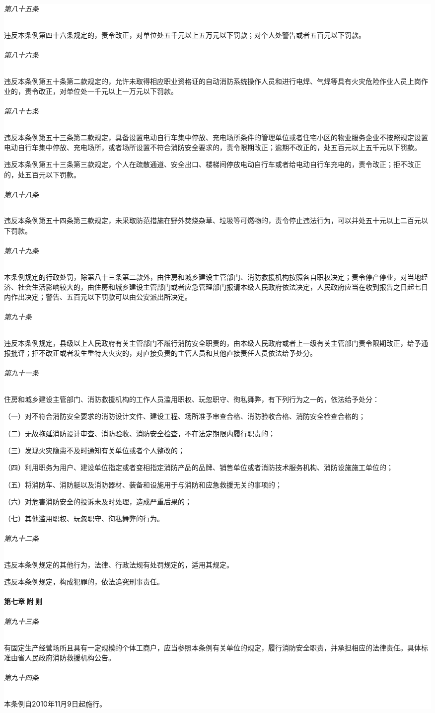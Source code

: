 ###### 第八十五条

违反本条例第四十六条规定的，责令改正，对单位处五千元以上五万元以下罚款；对个人处警告或者五百元以下罚款。

###### 第八十六条

违反本条例第五十条第二款规定的，允许未取得相应职业资格证的自动消防系统操作人员和进行电焊、气焊等具有火灾危险作业人员上岗作业的，责令改正，对单位处一千元以上一万元以下罚款。

###### 第八十七条

违反本条例第五十三条第二款规定，具备设置电动自行车集中停放、充电场所条件的管理单位或者住宅小区的物业服务企业不按照规定设置电动自行车集中停放、充电场所，或者场所设置不符合消防安全要求的，责令限期改正；逾期不改正的，处五百元以上五千元以下罚款。

违反本条例第五十三条第三款规定，个人在疏散通道、安全出口、楼梯间停放电动自行车或者给电动自行车充电的，责令改正；拒不改正的，处五百元以下罚款。

###### 第八十八条

违反本条例第五十四条第三款规定，未采取防范措施在野外焚烧杂草、垃圾等可燃物的，责令停止违法行为，可以并处五十元以上二百元以下罚款。

###### 第八十九条

本条例规定的行政处罚，除第八十三条第二款外，由住房和城乡建设主管部门、消防救援机构按照各自职权决定；责令停产停业，对当地经济、社会生活影响较大的，由住房和城乡建设主管部门或者应急管理部门报请本级人民政府依法决定，人民政府应当在收到报告之日起七日内作出决定；警告、五百元以下罚款可以由公安派出所决定。

###### 第九十条

违反本条例规定，县级以上人民政府有关主管部门不履行消防安全职责的，由本级人民政府或者上一级有关主管部门责令限期改正，给予通报批评；拒不改正或者发生重特大火灾的，对直接负责的主管人员和其他直接责任人员依法给予处分。

###### 第九十一条

住房和城乡建设主管部门、消防救援机构的工作人员滥用职权、玩忽职守、徇私舞弊，有下列行为之一的，依法给予处分：

（一）对不符合消防安全要求的消防设计文件、建设工程、场所准予审查合格、消防验收合格、消防安全检查合格的；

（二）无故拖延消防设计审查、消防验收、消防安全检查，不在法定期限内履行职责的；

（三）发现火灾隐患不及时通知有关单位或者个人整改的；

（四）利用职务为用户、建设单位指定或者变相指定消防产品的品牌、销售单位或者消防技术服务机构、消防设施施工单位的；

（五）将消防车、消防艇以及消防器材、装备和设施用于与消防和应急救援无关的事项的；

（六）对危害消防安全的投诉未及时处理，造成严重后果的；

（七）其他滥用职权、玩忽职守、徇私舞弊的行为。

###### 第九十二条

违反本条例规定的其他行为，法律、行政法规有处罚规定的，适用其规定。

违反本条例规定，构成犯罪的，依法追究刑事责任。

#### 第七章 附 则

###### 第九十三条

有固定生产经营场所且具有一定规模的个体工商户，应当参照本条例有关单位的规定，履行消防安全职责，并承担相应的法律责任。具体标准由省人民政府消防救援机构公告。

###### 第九十四条

本条例自2010年11月9日起施行。

